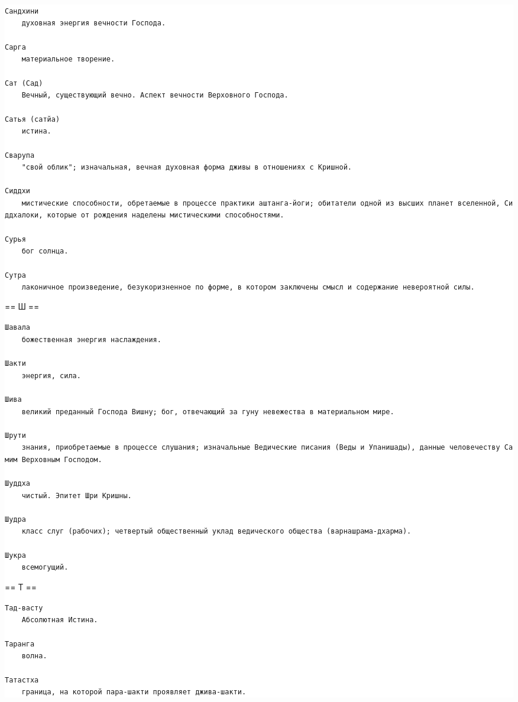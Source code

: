     Сандхини
        духовная энергия вечности Господа.
    
    Сарга
        материальное творение.

    Сат (Сад)
        Вечный, существующий вечно. Аспект вечности Верховного Господа.
    
    Сатья (сатйа)
        истина.

    Сварупа
        "свой облик"; изначальная, вечная духовная форма дживы в отношениях с Кришной.
    
    Сиддхи
        мистические способности, обретаемые в процессе практики аштанга-йоги; обитатели одной из высших планет вселенной, Сиддхалоки, которые от рождения наделены мистическими способностями.

    Сурья
        бог солнца.

    Сутра
        лаконичное произведение, безукоризненное по форме, в котором заключены смысл и содержание невероятной силы.

== Ш ==

    Шавала
        божественная энергия наслаждения.
    
    Шакти
        энергия, сила.
    
    Шива
        великий преданный Господа Вишну; бог, отвечающий за гуну невежества в материальном мире. 

    Шрути
        знания, приобретаемые в процессе слушания; изначальные Ведические писания (Веды и Упанишады), данные человечеству Самим Верховным Господом.
    
    Шуддха
        чистый. Эпитет Шри Кришны.
    
    Шудра
        класс слуг (рабочих); четвертый общественный уклад ведического общества (варнашрама-дхарма).

    Шукра
        всемогущий.

== Т ==

    Тад-васту
        Абсолютная Истина. 

    Таранга
        волна.
    
    Татастха
        граница, на которой пара-шакти проявляет джива-шакти.
